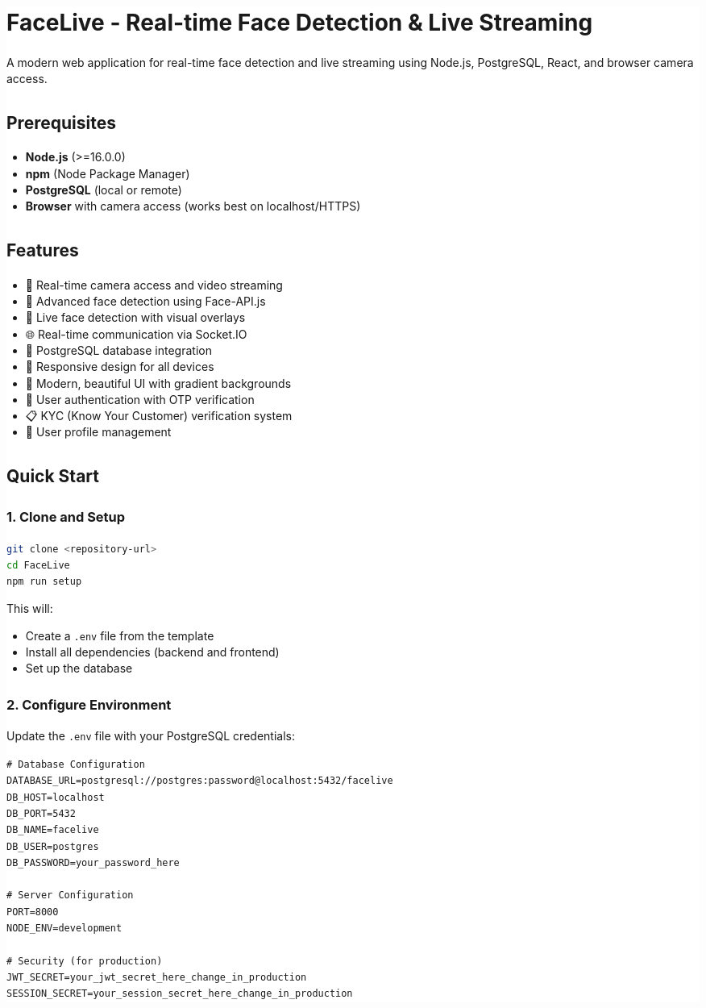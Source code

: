# FaceLive - Real-time Face Detection & Live Streaming

A modern web application for real-time face detection and live streaming using Node.js, PostgreSQL, React, and browser camera access.

## Prerequisites

- **Node.js** (>=16.0.0)
- **npm** (Node Package Manager)
- **PostgreSQL** (local or remote)
- **Browser** with camera access (works best on localhost/HTTPS)

## Features

- 🎥 Real-time camera access and video streaming
- 👤 Advanced face detection using Face-API.js
- 🔄 Live face detection with visual overlays
- 🌐 Real-time communication via Socket.IO
- 💾 PostgreSQL database integration
- 📱 Responsive design for all devices
- 🎨 Modern, beautiful UI with gradient backgrounds
- 🔐 User authentication with OTP verification
- 📋 KYC (Know Your Customer) verification system
- 👤 User profile management

## Quick Start

### 1. Clone and Setup

```bash
git clone <repository-url>
cd FaceLive
npm run setup
```

This will:
- Create a `.env` file from the template
- Install all dependencies (backend and frontend)
- Set up the database

### 2. Configure Environment

Update the `.env` file with your PostgreSQL credentials:

```env
# Database Configuration
DATABASE_URL=postgresql://postgres:password@localhost:5432/facelive
DB_HOST=localhost
DB_PORT=5432
DB_NAME=facelive
DB_USER=postgres
DB_PASSWORD=your_password_here

# Server Configuration
PORT=8000
NODE_ENV=development

# Security (for production)
JWT_SECRET=your_jwt_secret_here_change_in_production
SESSION_SECRET=your_session_secret_here_change_in_production
```
